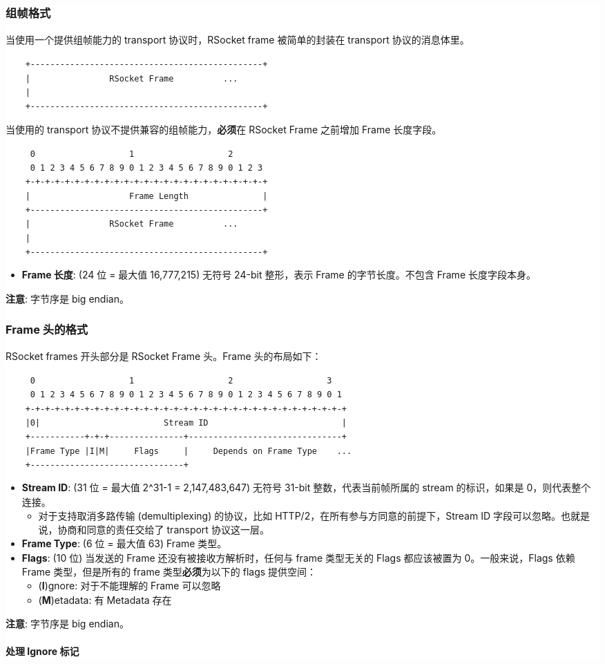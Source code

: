 ### 组帧格式

当使用一个提供组帧能力的 transport 协议时，RSocket frame 被简单的封装在 transport 协议的消息体里。

```
    +-----------------------------------------------+
    |                RSocket Frame          ...
    |                                              
    +-----------------------------------------------+
```

当使用的 transport 协议不提供兼容的组帧能力，**必须**在 RSocket Frame 之前增加 Frame 长度字段。

```
     0                   1                   2
     0 1 2 3 4 5 6 7 8 9 0 1 2 3 4 5 6 7 8 9 0 1 2 3
    +-+-+-+-+-+-+-+-+-+-+-+-+-+-+-+-+-+-+-+-+-+-+-+-+
    |                    Frame Length               |
    +-----------------------------------------------+
    |                RSocket Frame          ...
    |                                              
    +-----------------------------------------------+
```

* __Frame 长度__: (24 位 = 最大值 16,777,215) 无符号 24-bit 整形，表示 Frame 的字节长度。不包含 Frame 长度字段本身。

__注意__: 字节序是 big endian。

### Frame 头的格式

RSocket frames 开头部分是 RSocket Frame 头。Frame 头的布局如下：

```
     0                   1                   2                   3
     0 1 2 3 4 5 6 7 8 9 0 1 2 3 4 5 6 7 8 9 0 1 2 3 4 5 6 7 8 9 0 1
    +-+-+-+-+-+-+-+-+-+-+-+-+-+-+-+-+-+-+-+-+-+-+-+-+-+-+-+-+-+-+-+-+
    |0|                         Stream ID                           |
    +-----------+-+-+---------------+-------------------------------+
    |Frame Type |I|M|     Flags     |     Depends on Frame Type    ...
    +-------------------------------+
```

* __Stream ID__: (31 位 = 最大值 2^31-1 = 2,147,483,647) 无符号 31-bit 整数，代表当前帧所属的 stream 的标识，如果是 0，则代表整个连接。
  * 对于支持取消多路传输 (demultiplexing) 的协议，比如 HTTP/2，在所有参与方同意的前提下，Stream ID 字段可以忽略。也就是说，协商和同意的责任交给了 transport 协议这一层。
* __Frame Type__: (6 位 = 最大值 63) Frame 类型。
* __Flags__: (10 位) 当发送的 Frame 还没有被接收方解析时，任何与 frame 类型无关的 Flags 都应该被置为 0。一般来说，Flags 依赖 Frame 类型，但是所有的 frame 类型**必须**为以下的 flags 提供空间：
  * (__I__)gnore: 对于不能理解的 Frame 可以忽略
  * (__M__)etadata: 有 Metadata 存在

__注意__: 字节序是 big endian。

#### 处理 Ignore 标记

